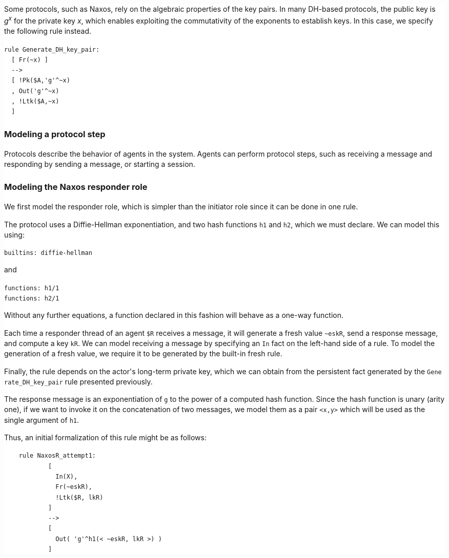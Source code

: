 Some protocols, such as Naxos, rely on the algebraic properties of the key
pairs. In many DH-based protocols, the public key is $g^x$ for the private key
$x$, which enables exploiting the commutativity of the exponents to establish
keys. In this case, we specify the following rule instead.

	rule Generate_DH_key_pair:
	  [ Fr(~x) ]
	  -->
	  [ !Pk($A,'g'^~x)
	  , Out('g'^~x)
	  , !Ltk($A,~x)
	  ]

### Modeling a protocol step

Protocols describe the behavior of agents in the system. Agents can perform
protocol steps, such as receiving a message and responding by sending a message,
or starting a session.

### Modeling the Naxos responder role

We first model the responder role, which is simpler than the
initiator role since it can be done in one rule.

The protocol uses a Diffie-Hellman exponentiation, and two hash functions `h1`
and `h2`, which we must declare. We can model this using:

	builtins: diffie-hellman

and

	functions: h1/1
	functions: h2/1

Without any further equations, a function declared in this fashion
will behave as a one-way function.


Each time a responder thread of an agent `$R` receives a message, it will
generate a fresh value `~eskR`, send a response message, and compute a key `kR`.
We can model receiving a message by specifying an `In` fact on the left-hand
side of a rule. To model the generation of a fresh value, we require it to be
generated by the built-in fresh rule.

Finally, the rule depends on the actor's long-term
private key, which we can obtain from the persistent fact generated by the
`Generate_DH_key_pair` rule presented previously.

The response message is an exponentiation of `g` to the power of a computed
hash function. Since the hash function is unary (arity one), if we want to invoke it
on the concatenation of two messages, we model them as a pair `<x,y>` which
will be used as the single argument of `h1`.

Thus, an initial formalization of this rule might be as follows:

        rule NaxosR_attempt1:
                [
                  In(X),
                  Fr(~eskR),
                  !Ltk($R, lkR)
                ]
                -->
                [
                  Out( 'g'^h1(< ~eskR, lkR >) )
                ]
